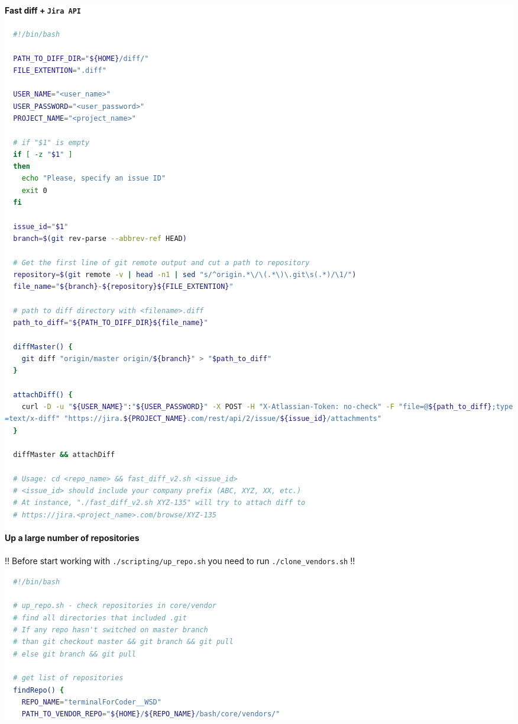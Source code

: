 #### Fast diff + `Jira API`
```bash
  #!/bin/bash

  PATH_TO_DIFF_DIR="${HOME}/diff/"
  FILE_EXTENTION=".diff"

  USER_NAME="<user_name>"
  USER_PASSWORD="<user_password>"
  PROJECT_NAME="<project_name>"

  # if "$1" is empty
  if [ -z "$1" ]
  then
    echo "Please, specify an issue ID"
    exit 0
  fi

  issue_id="$1"
  branch=$(git rev-parse --abbrev-ref HEAD)

  # Get the first line of git remote output and cut a path to repository
  repository=$(git remote -v | head -n1 | sed "s/^origin.*\/\(.*\)\.git\s(.*)/\1/")
  file_name="${branch}-${repository}${FILE_EXTENTION}"

  # path to diff directory with <filename>.diff
  path_to_diff="${PATH_TO_DIFF_DIR}${file_name}"

  diffMaster() {
    git diff "origin/master origin/${branch}" > "$path_to_diff"
  }

  attachDiff() {
    curl -D -u "${USER_NAME}":"${USER_PASSWORD}" -X POST -H "X-Atlassian-Token: no-check" -F "file=@${path_to_diff};type=text/x-diff" "https://jira.${PROJECT_NAME}.com/rest/api/2/issue/${issue_id}/attachments"
  }

  diffMaster && attachDiff

  # Usage: cd <repo_name> && fast_diff_v2.sh <issue_id>
  # <issue_id> should include your company prefix (ABC, XYZ, XX, etc.)
  # At instance, "./fast_diff_v2.sh XYZ-135" will try to attach diff to
  # https://jira.<project_name>.com/browse/XYZ-135
```

#### Up a large number of repositories

:bangbang: Before start working with `./scripting/up_repo.sh` you need to run `./clone_vendors.sh` :bangbang:

```bash
  #!/bin/bash

  # up_repo.sh - check repositories in core/vendor
  # find all directories that included .git
  # If any repo hasn't switched on master branch
  # than git checkout master && git branch && git pull
  # else git branch && git pull

  # get list of repositories
  findRepo() {
    REPO_NAME="terminalForCoder__WSD"
    PATH_TO_VENDOR_REPO="${HOME}/${REPO_NAME}/bash/core/vendors/"

```